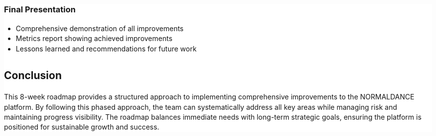 ### Final Presentation

- Comprehensive demonstration of all improvements
- Metrics report showing achieved improvements
- Lessons learned and recommendations for future work

## Conclusion

This 8-week roadmap provides a structured approach to implementing comprehensive improvements to the NORMALDANCE platform. By following this phased approach, the team can systematically address all key areas while managing risk and maintaining progress visibility. The roadmap balances immediate needs with long-term strategic goals, ensuring the platform is positioned for sustainable growth and success.
